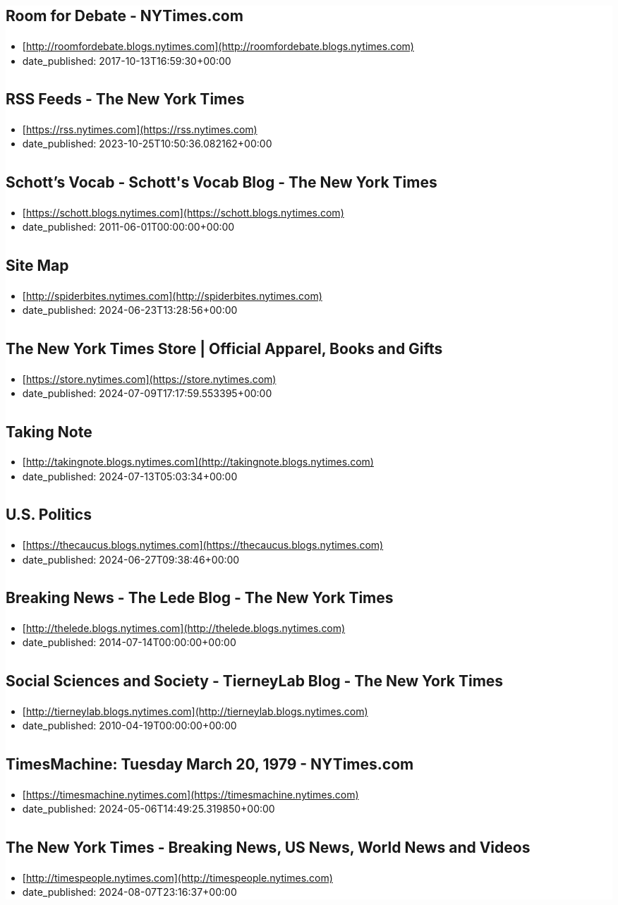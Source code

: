  ## Room for Debate - NYTimes.com
 - [http://roomfordebate.blogs.nytimes.com](http://roomfordebate.blogs.nytimes.com)
 - date_published: 2017-10-13T16:59:30+00:00

 ## RSS Feeds - The New York Times
 - [https://rss.nytimes.com](https://rss.nytimes.com)
 - date_published: 2023-10-25T10:50:36.082162+00:00

 ## Schott’s Vocab - Schott's Vocab Blog - The New York Times
 - [https://schott.blogs.nytimes.com](https://schott.blogs.nytimes.com)
 - date_published: 2011-06-01T00:00:00+00:00

 ## Site Map
 - [http://spiderbites.nytimes.com](http://spiderbites.nytimes.com)
 - date_published: 2024-06-23T13:28:56+00:00

 ## The New York Times Store | Official Apparel, Books and Gifts
 - [https://store.nytimes.com](https://store.nytimes.com)
 - date_published: 2024-07-09T17:17:59.553395+00:00

 ## Taking Note
 - [http://takingnote.blogs.nytimes.com](http://takingnote.blogs.nytimes.com)
 - date_published: 2024-07-13T05:03:34+00:00

 ## U.S. Politics
 - [https://thecaucus.blogs.nytimes.com](https://thecaucus.blogs.nytimes.com)
 - date_published: 2024-06-27T09:38:46+00:00

 ## Breaking News - The Lede Blog - The New York Times
 - [http://thelede.blogs.nytimes.com](http://thelede.blogs.nytimes.com)
 - date_published: 2014-07-14T00:00:00+00:00

 ## Social Sciences and Society - TierneyLab Blog - The New York Times
 - [http://tierneylab.blogs.nytimes.com](http://tierneylab.blogs.nytimes.com)
 - date_published: 2010-04-19T00:00:00+00:00

 ## TimesMachine: Tuesday March 20, 1979 - NYTimes.com
 - [https://timesmachine.nytimes.com](https://timesmachine.nytimes.com)
 - date_published: 2024-05-06T14:49:25.319850+00:00

 ## The New York Times - Breaking News, US News, World News and Videos
 - [http://timespeople.nytimes.com](http://timespeople.nytimes.com)
 - date_published: 2024-08-07T23:16:37+00:00
